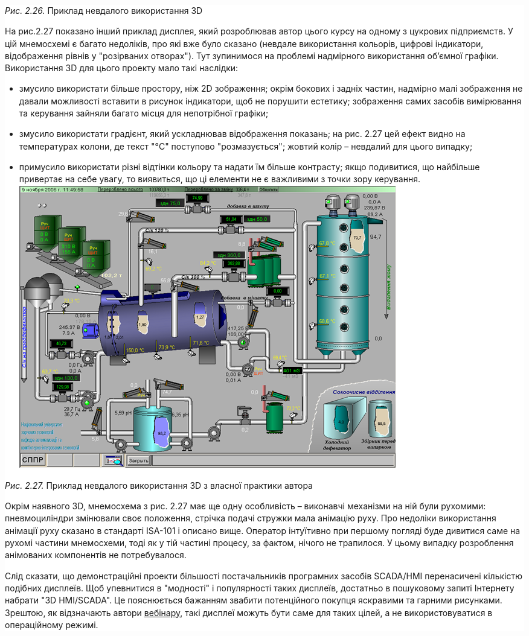 *Рис. 2.26.* Приклад невдалого використання 3D

На рис.2.27 показано інший приклад дисплея, який розроблював автор цього курсу на одному з цукрових підприємств. У цій мнемосхемі є багато недоліків, про які вже було сказано (невдале використання кольорів, цифрові індикатори, відображення рівнів у "розірваних отворах"). Тут зупинимося на проблемі надмірного використання об’ємної графіки. Використання 3D для цього проекту мало такі наслідки:

- змусило використати більше простору, ніж 2D зображення; окрім бокових і задніх частин, надмірно малі зображення не давали можливості вставити в рисунок індикатори, щоб не порушити естетику; зображення самих засобів вимірювання та керування зайняли багато місця для непотрібної графіки; 

- змусило використати градієнт, який ускладнював відображення показань; на рис. 2.27 цей ефект видно на температурах колони, де текст "°C" поступово "розмазується"; жовтий колір – невдалий для цього випадку; 

- примусило використати різні відтінки кольору та надати їм більше контрасту; якщо подивитися, що найбільше привертає на себе увагу, то виявиться, що ці елементи не є важливими з точки зору керування.     
<a href="media1/5_40.png" target="_blank"><img src="media1/5_40.png"/></a> 

*Рис. 2.27.* Приклад невдалого використання 3D з власної практики автора

Окрім наявного 3D, мнемосхема з рис. 2.27 має ще одну особливість – виконавчі механізми на ній були рухомими: пневмоциліндри змінювали своє положення, стрічка подачі стружки мала анімацію руху. Про недоліки використання анімації руху сказано в стандарті ISA-101 і описано вище. Оператор інтуїтивно при першому погляді буде дивитися саме на рухомі частини мнемосхеми, тоді як у тій частині процесу, за фактом, нічого не трапилося. У цьому випадку розроблення анімованих компонентів не потребувалося.       

Слід сказати, що демонстраційні проекти більшості постачальників програмних засобів SCADA/HMI перенасичені кількістю подібних дисплеїв. Щоб упевнитися в "модності" і популярності таких дисплеїв, достатньо в пошуковому запиті Інтернету набрати "3D HMI/SCADA". Це пояснюється бажанням звабити потенційного покупця яскравими та гарними рисунками. Зрештою, як відзначають автори [вебінару](https://youtu.be/RSpwACuPv9A), такі дисплеї можуть бути саме для таких цілей, а не використовуватися в операційному режимі.   
